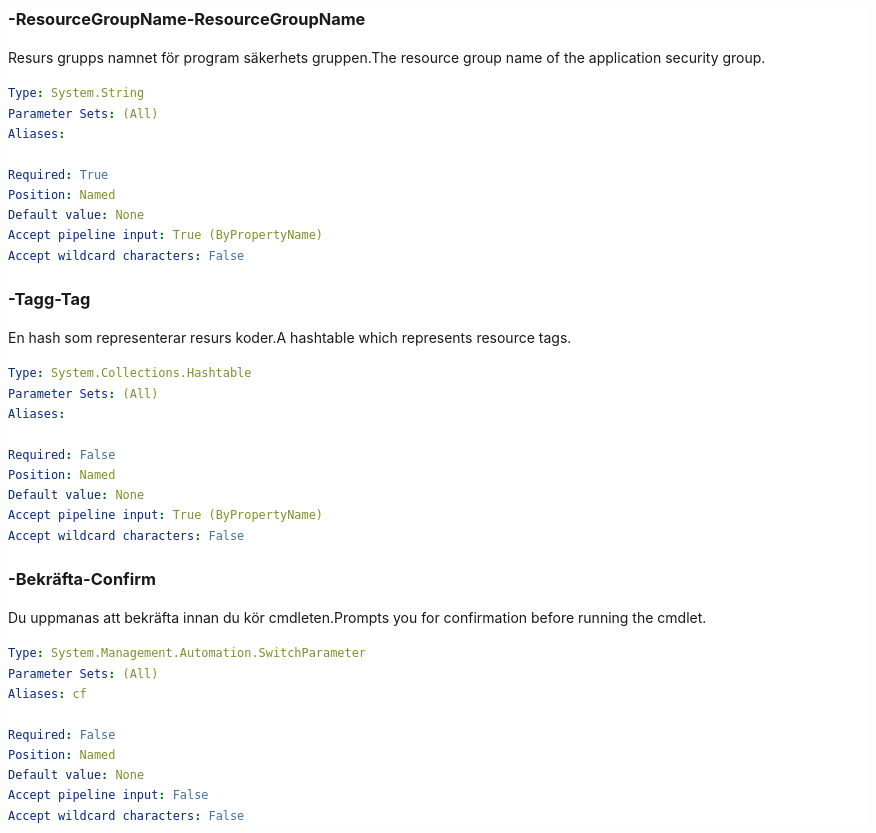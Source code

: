 ### <span data-ttu-id="b3bbb-123">-ResourceGroupName</span><span class="sxs-lookup"><span data-stu-id="b3bbb-123">-ResourceGroupName</span></span>
<span data-ttu-id="b3bbb-124">Resurs grupps namnet för program säkerhets gruppen.</span><span class="sxs-lookup"><span data-stu-id="b3bbb-124">The resource group name of the application security group.</span></span>

```yaml
Type: System.String
Parameter Sets: (All)
Aliases:

Required: True
Position: Named
Default value: None
Accept pipeline input: True (ByPropertyName)
Accept wildcard characters: False
```

### <span data-ttu-id="b3bbb-125">-Tagg</span><span class="sxs-lookup"><span data-stu-id="b3bbb-125">-Tag</span></span>
<span data-ttu-id="b3bbb-126">En hash som representerar resurs koder.</span><span class="sxs-lookup"><span data-stu-id="b3bbb-126">A hashtable which represents resource tags.</span></span>

```yaml
Type: System.Collections.Hashtable
Parameter Sets: (All)
Aliases:

Required: False
Position: Named
Default value: None
Accept pipeline input: True (ByPropertyName)
Accept wildcard characters: False
```

### <span data-ttu-id="b3bbb-127">-Bekräfta</span><span class="sxs-lookup"><span data-stu-id="b3bbb-127">-Confirm</span></span>
<span data-ttu-id="b3bbb-128">Du uppmanas att bekräfta innan du kör cmdleten.</span><span class="sxs-lookup"><span data-stu-id="b3bbb-128">Prompts you for confirmation before running the cmdlet.</span></span>

```yaml
Type: System.Management.Automation.SwitchParameter
Parameter Sets: (All)
Aliases: cf

Required: False
Position: Named
Default value: None
Accept pipeline input: False
Accept wildcard characters: False
```
